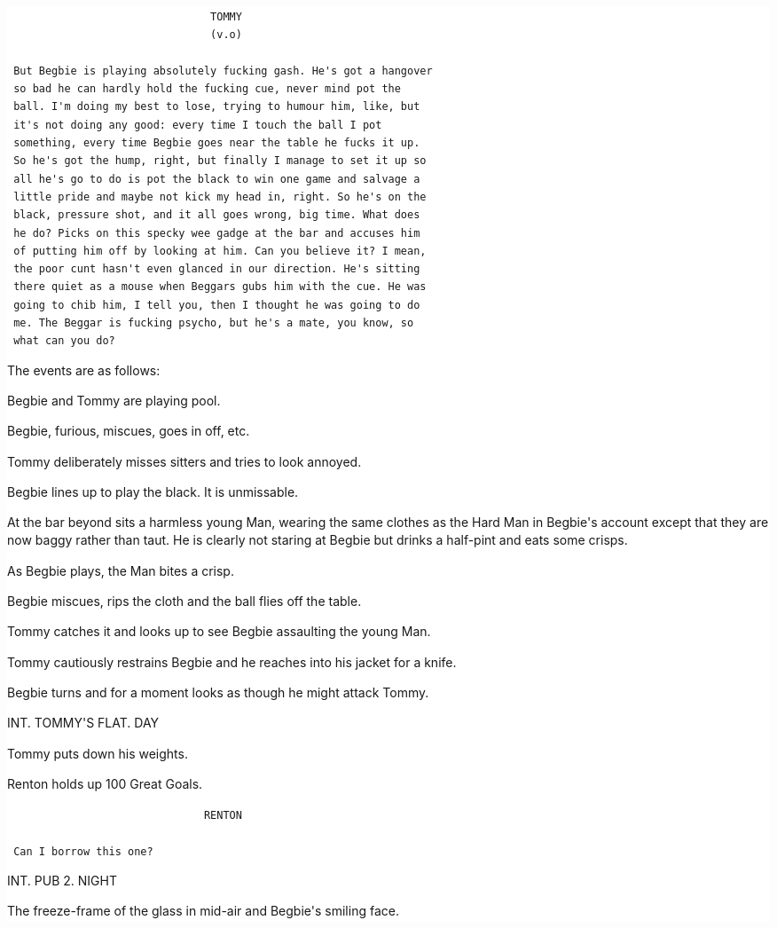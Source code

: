                                     TOMMY
                                    (v.o)

     But Begbie is playing absolutely fucking gash. He's got a hangover
     so bad he can hardly hold the fucking cue, never mind pot the
     ball. I'm doing my best to lose, trying to humour him, like, but
     it's not doing any good: every time I touch the ball I pot
     something, every time Begbie goes near the table he fucks it up.
     So he's got the hump, right, but finally I manage to set it up so
     all he's go to do is pot the black to win one game and salvage a
     little pride and maybe not kick my head in, right. So he's on the
     black, pressure shot, and it all goes wrong, big time. What does
     he do? Picks on this specky wee gadge at the bar and accuses him
     of putting him off by looking at him. Can you believe it? I mean,
     the poor cunt hasn't even glanced in our direction. He's sitting
     there quiet as a mouse when Beggars gubs him with the cue. He was
     going to chib him, I tell you, then I thought he was going to do
     me. The Beggar is fucking psycho, but he's a mate, you know, so
     what can you do?

The events are as follows:

Begbie and Tommy are playing pool.

Begbie, furious, miscues, goes in off, etc.

Tommy deliberately misses sitters and tries to look annoyed.

Begbie lines up to play the black. It is unmissable.

At the bar beyond sits a harmless young Man, wearing the same clothes as the
Hard Man in Begbie's account except that they are now baggy rather than
taut. He is clearly not staring at Begbie but drinks a half-pint and eats
some crisps.

As Begbie plays, the Man bites a crisp.

Begbie miscues, rips the cloth and the ball flies off the table.

Tommy catches it and looks up to see Begbie assaulting the young Man.

Tommy cautiously restrains Begbie and he reaches into his jacket for a
knife.

Begbie turns and for a moment looks as though he might attack Tommy.

INT. TOMMY'S FLAT. DAY

Tommy puts down his weights.

Renton holds up 100 Great Goals.

                                   RENTON

     Can I borrow this one?

INT. PUB 2. NIGHT

The freeze-frame of the glass in mid-air and Begbie's smiling face.
